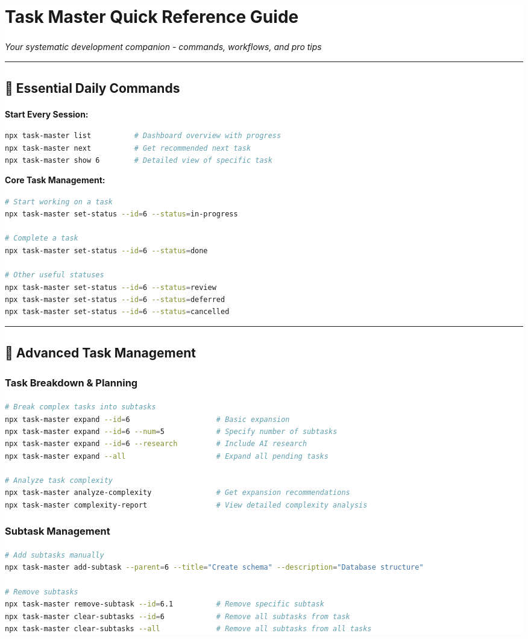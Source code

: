# Task Master Quick Reference Guide

*Your systematic development companion - commands, workflows, and pro tips*

---

## 🎯 Essential Daily Commands

**Start Every Session:**
```bash
npx task-master list          # Dashboard overview with progress
npx task-master next          # Get recommended next task
npx task-master show 6        # Detailed view of specific task
```

**Core Task Management:**
```bash
# Start working on a task
npx task-master set-status --id=6 --status=in-progress

# Complete a task  
npx task-master set-status --id=6 --status=done

# Other useful statuses
npx task-master set-status --id=6 --status=review
npx task-master set-status --id=6 --status=deferred
npx task-master set-status --id=6 --status=cancelled
```

---

## 🚀 Advanced Task Management

### Task Breakdown & Planning
```bash
# Break complex tasks into subtasks
npx task-master expand --id=6                    # Basic expansion
npx task-master expand --id=6 --num=5            # Specify number of subtasks
npx task-master expand --id=6 --research         # Include AI research
npx task-master expand --all                     # Expand all pending tasks

# Analyze task complexity
npx task-master analyze-complexity               # Get expansion recommendations
npx task-master complexity-report                # View detailed complexity analysis
```

### Subtask Management
```bash
# Add subtasks manually
npx task-master add-subtask --parent=6 --title="Create schema" --description="Database structure"

# Remove subtasks
npx task-master remove-subtask --id=6.1          # Remove specific subtask
npx task-master clear-subtasks --id=6            # Remove all subtasks from task
npx task-master clear-subtasks --all             # Remove all subtasks from all tasks
```
